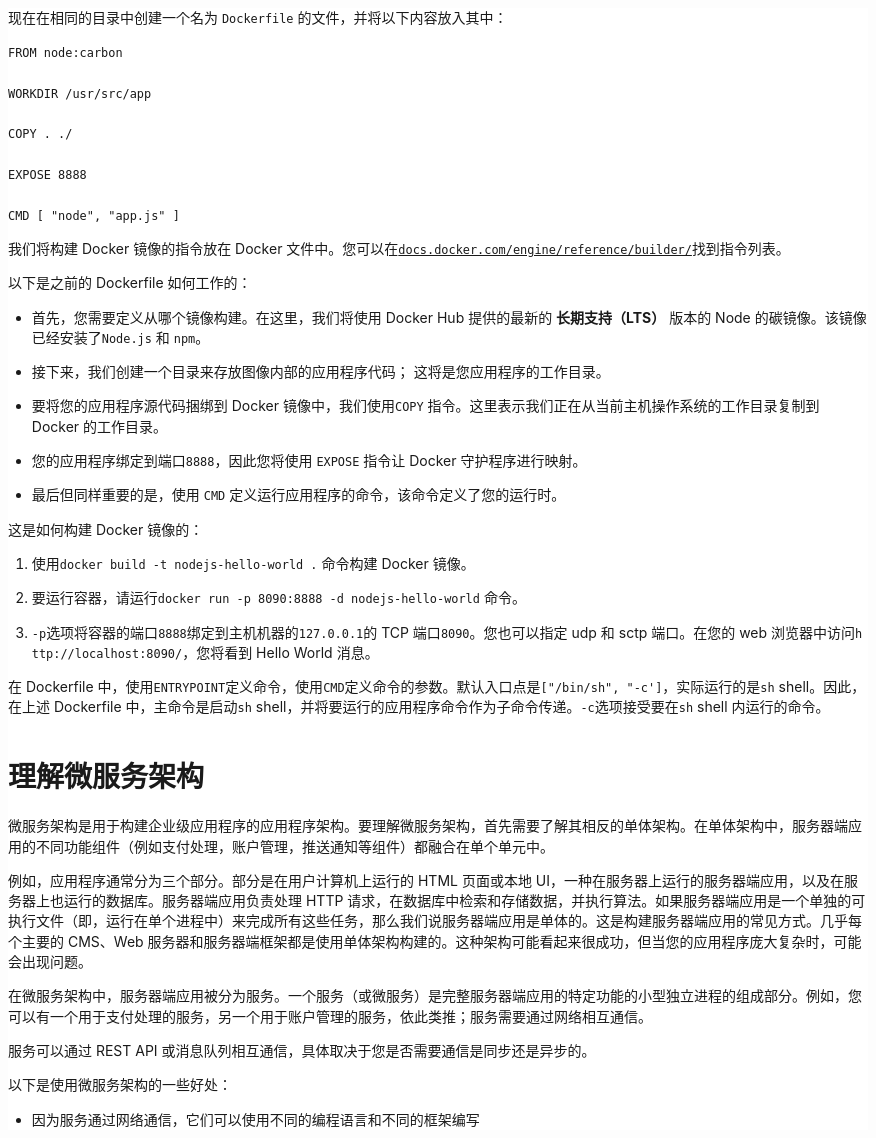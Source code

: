 现在在相同的目录中创建一个名为 `Dockerfile` 的文件，并将以下内容放入其中：

```
FROM node:carbon

WORKDIR /usr/src/app

COPY . ./

EXPOSE 8888

CMD [ "node", "app.js" ]
```

我们将构建 Docker 镜像的指令放在 Docker 文件中。您可以在[`docs.docker.com/engine/reference/builder/`](https://docs.docker.com/engine/reference/builder/)找到指令列表。

以下是之前的 Dockerfile 如何工作的：

+   首先，您需要定义从哪个镜像构建。在这里，我们将使用 Docker Hub 提供的最新的 **长期支持（LTS）** 版本的 Node 的碳镜像。该镜像已经安装了`Node.js` 和 `npm`。

+   接下来，我们创建一个目录来存放图像内部的应用程序代码； 这将是您应用程序的工作目录。

+   要将您的应用程序源代码捆绑到 Docker 镜像中，我们使用`COPY` 指令。这里表示我们正在从当前主机操作系统的工作目录复制到 Docker 的工作目录。

+   您的应用程序绑定到端口`8888`，因此您将使用 `EXPOSE` 指令让 Docker 守护程序进行映射。

+   最后但同样重要的是，使用 `CMD` 定义运行应用程序的命令，该命令定义了您的运行时。

这是如何构建 Docker 镜像的：

1.  使用`docker build -t nodejs-hello-world .` 命令构建 Docker 镜像。

1.  要运行容器，请运行`docker run -p 8090:8888 -d nodejs-hello-world` 命令。

1.  `-p`选项将容器的端口`8888`绑定到主机机器的`127.0.0.1`的 TCP 端口`8090`。您也可以指定 udp 和 sctp 端口。在您的 web 浏览器中访问`http://localhost:8090/`，您将看到 Hello World 消息。

在 Dockerfile 中，使用`ENTRYPOINT`定义命令，使用`CMD`定义命令的参数。默认入口点是`["/bin/sh", "-c']`，实际运行的是`sh` shell。因此，在上述 Dockerfile 中，主命令是启动`sh` shell，并将要运行的应用程序命令作为子命令传递。`-c`选项接受要在`sh` shell 内运行的命令。

# 理解微服务架构

微服务架构是用于构建企业级应用程序的应用程序架构。要理解微服务架构，首先需要了解其相反的单体架构。在单体架构中，服务器端应用的不同功能组件（例如支付处理，账户管理，推送通知等组件）都融合在单个单元中。

例如，应用程序通常分为三个部分。部分是在用户计算机上运行的 HTML 页面或本地 UI，一种在服务器上运行的服务器端应用，以及在服务器上也运行的数据库。服务器端应用负责处理 HTTP 请求，在数据库中检索和存储数据，并执行算法。如果服务器端应用是一个单独的可执行文件（即，运行在单个进程中）来完成所有这些任务，那么我们说服务器端应用是单体的。这是构建服务器端应用的常见方式。几乎每个主要的 CMS、Web 服务器和服务器端框架都是使用单体架构构建的。这种架构可能看起来很成功，但当您的应用程序庞大复杂时，可能会出现问题。

在微服务架构中，服务器端应用被分为服务。一个服务（或微服务）是完整服务器端应用的特定功能的小型独立进程的组成部分。例如，您可以有一个用于支付处理的服务，另一个用于账户管理的服务，依此类推；服务需要通过网络相互通信。

服务可以通过 REST API 或消息队列相互通信，具体取决于您是否需要通信是同步还是异步的。

以下是使用微服务架构的一些好处：

+   因为服务通过网络通信，它们可以使用不同的编程语言和不同的框架编写
